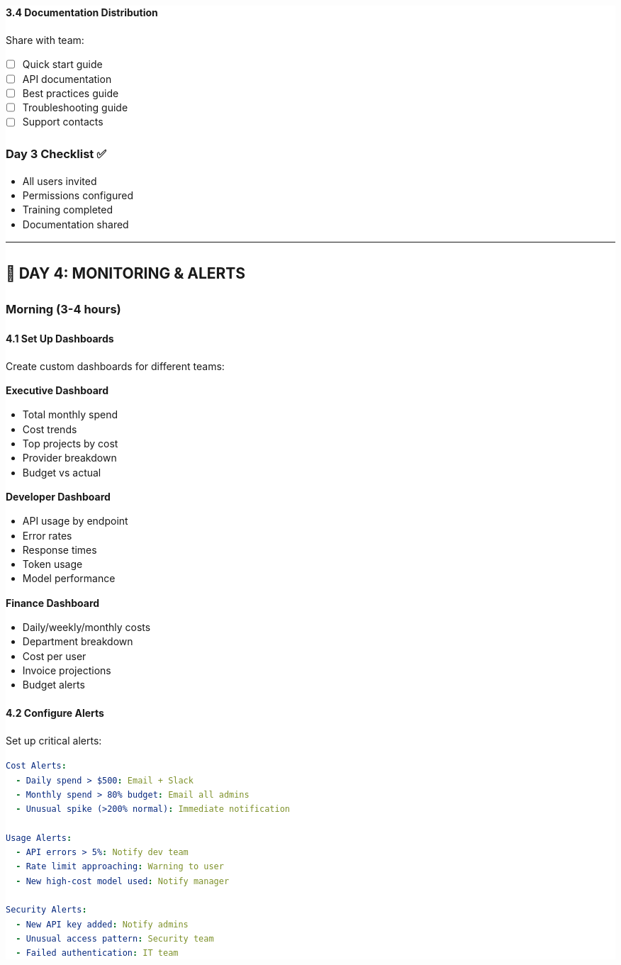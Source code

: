 #### 3.4 Documentation Distribution
Share with team:
- [ ] Quick start guide
- [ ] API documentation
- [ ] Best practices guide
- [ ] Troubleshooting guide
- [ ] Support contacts

### Day 3 Checklist ✅
- All users invited
- Permissions configured
- Training completed
- Documentation shared

---

## 📅 DAY 4: MONITORING & ALERTS

### Morning (3-4 hours)
#### 4.1 Set Up Dashboards
Create custom dashboards for different teams:

**Executive Dashboard**
- Total monthly spend
- Cost trends
- Top projects by cost
- Provider breakdown
- Budget vs actual

**Developer Dashboard**
- API usage by endpoint
- Error rates
- Response times
- Token usage
- Model performance

**Finance Dashboard**
- Daily/weekly/monthly costs
- Department breakdown
- Cost per user
- Invoice projections
- Budget alerts

#### 4.2 Configure Alerts
Set up critical alerts:

```yaml
Cost Alerts:
  - Daily spend > $500: Email + Slack
  - Monthly spend > 80% budget: Email all admins
  - Unusual spike (>200% normal): Immediate notification
  
Usage Alerts:
  - API errors > 5%: Notify dev team
  - Rate limit approaching: Warning to user
  - New high-cost model used: Notify manager

Security Alerts:
  - New API key added: Notify admins
  - Unusual access pattern: Security team
  - Failed authentication: IT team
```
